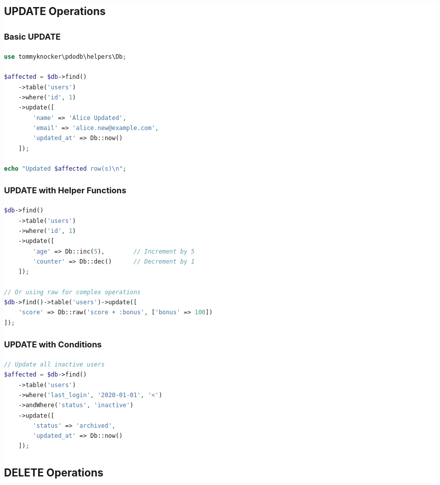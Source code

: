 ## UPDATE Operations

### Basic UPDATE

```php
use tommyknocker\pdodb\helpers\Db;

$affected = $db->find()
    ->table('users')
    ->where('id', 1)
    ->update([
        'name' => 'Alice Updated',
        'email' => 'alice.new@example.com',
        'updated_at' => Db::now()
    ]);

echo "Updated $affected row(s)\n";
```

### UPDATE with Helper Functions

```php
$db->find()
    ->table('users')
    ->where('id', 1)
    ->update([
        'age' => Db::inc(5),        // Increment by 5
        'counter' => Db::dec()      // Decrement by 1
    ]);

// Or using raw for complex operations
$db->find()->table('users')->update([
    'score' => Db::raw('score + :bonus', ['bonus' => 100])
]);
```

### UPDATE with Conditions

```php
// Update all inactive users
$affected = $db->find()
    ->table('users')
    ->where('last_login', '2020-01-01', '<')
    ->andWhere('status', 'inactive')
    ->update([
        'status' => 'archived',
        'updated_at' => Db::now()
    ]);
```

## DELETE Operations
